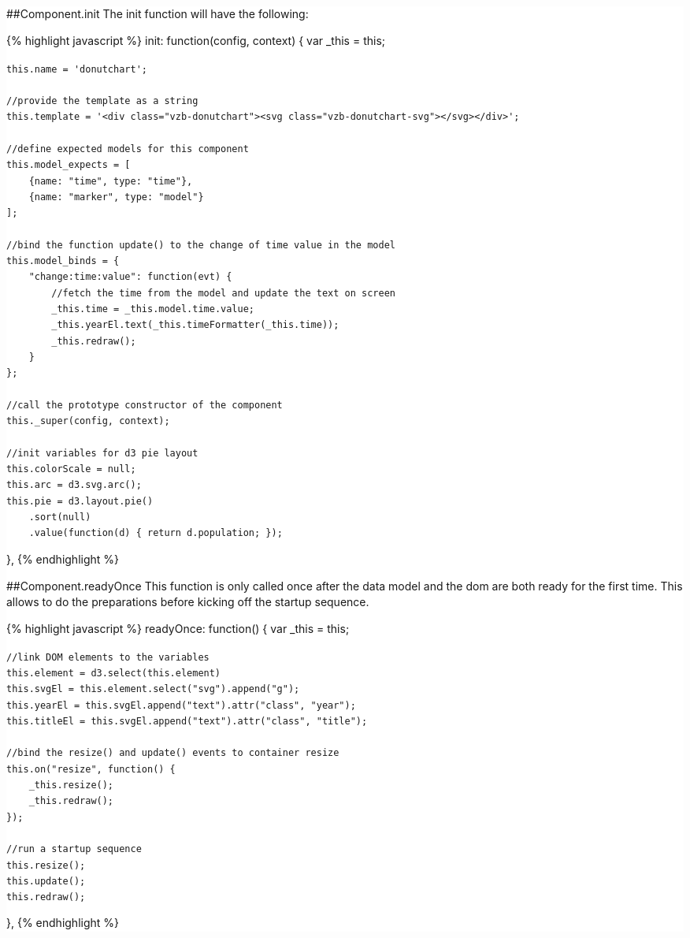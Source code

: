 ##Component.init
The init function will have the following:

{% highlight javascript %}
init: function(config, context) {
    var _this = this;

    this.name = 'donutchart';

    //provide the template as a string
    this.template = '<div class="vzb-donutchart"><svg class="vzb-donutchart-svg"></svg></div>';

    //define expected models for this component
    this.model_expects = [
        {name: "time", type: "time"},
        {name: "marker", type: "model"}
    ];

    //bind the function update() to the change of time value in the model
    this.model_binds = {
        "change:time:value": function(evt) {
            //fetch the time from the model and update the text on screen
            _this.time = _this.model.time.value;
            _this.yearEl.text(_this.timeFormatter(_this.time));
            _this.redraw();
        }
    };

    //call the prototype constructor of the component
    this._super(config, context);

    //init variables for d3 pie layout
    this.colorScale = null;
    this.arc = d3.svg.arc();
    this.pie = d3.layout.pie()
        .sort(null)
        .value(function(d) { return d.population; });
},
{% endhighlight %}

##Component.readyOnce
This function is only called once after the data model and the dom are both ready for the first time. This allows to do the preparations before kicking off the startup sequence.

{% highlight javascript %}
readyOnce: function() {
    var _this = this;

    //link DOM elements to the variables
    this.element = d3.select(this.element)
    this.svgEl = this.element.select("svg").append("g");
    this.yearEl = this.svgEl.append("text").attr("class", "year");
    this.titleEl = this.svgEl.append("text").attr("class", "title");

    //bind the resize() and update() events to container resize
    this.on("resize", function() {
        _this.resize();
        _this.redraw();
    });

    //run a startup sequence
    this.resize();
    this.update();
    this.redraw();
},
{% endhighlight %}
